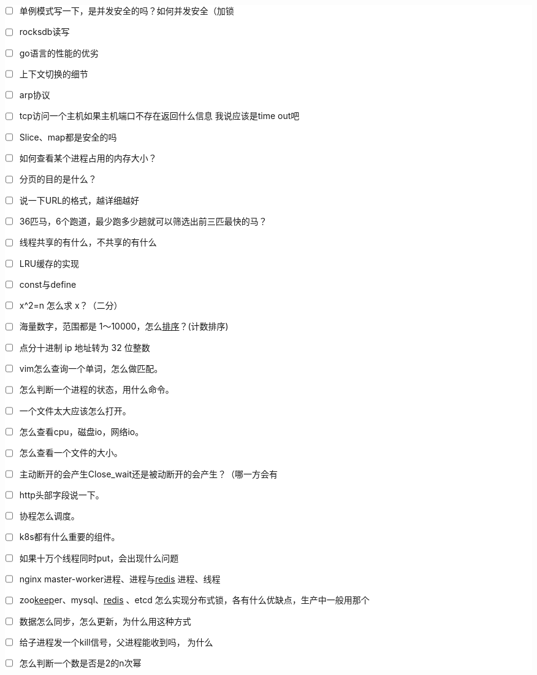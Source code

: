 - [ ] 单例模式写一下，是并发安全的吗？如何并发安全（加锁

- [ ]  rocksdb读写

- [ ]  go语言的性能的优劣

- [ ] 上下文切换的细节

- [ ]  arp协议

- [ ] tcp访问一个主机如果主机端口不存在返回什么信息 我说应该是time out吧

- [ ] Slice、map都是安全的吗

- [ ] 如何查看某个进程占用的内存大小？

- [ ] 分页的目的是什么？

- [ ] 说一下URL的格式，越详细越好

- [ ] 36匹马，6个跑道，最少跑多少趟就可以筛选出前三匹最快的马？

- [ ] 线程共享的有什么，不共享的有什么

- [ ] LRU缓存的实现

- [ ] const与define

- [ ] x^2=n 怎么求 x？（二分）

- [ ] 海量数字，范围都是 1～10000，怎么[排序](https://www.nowcoder.com/jump/super-jump/word?word=排序)？(计数排序)

- [ ] 点分十进制 ip 地址转为 32 位整数

- [ ] vim怎么查询一个单词，怎么做匹配。

- [ ] 怎么判断一个进程的状态，用什么命令。

- [ ] 一个文件太大应该怎么打开。

- [ ] 怎么查看cpu，磁盘io，网络io。

- [ ] 怎么查看一个文件的大小。

- [ ] 主动断开的会产生Close_wait还是被动断开的会产生？（哪一方会有

- [ ] http头部字段说一下。

- [ ] 协程怎么调度。

- [ ] k8s都有什么重要的组件。

- [ ] 如果十万个线程同时put，会出现什么问题

- [ ] nginx master-worker进程、进程与[redis](https://www.nowcoder.com/jump/super-jump/word?word=redis) 进程、线程

- [ ] zoo[keep](https://www.nowcoder.com/jump/super-jump/word?word=keep)er、mysql、[redis](https://www.nowcoder.com/jump/super-jump/word?word=redis) 、etcd 怎么实现分布式锁，各有什么优缺点，生产中一般用那个

- [ ] 数据怎么同步，怎么更新，为什么用这种方式

- [ ] 给子进程发一个kill信号，父进程能收到吗， 为什么

- [ ] 怎么判断一个数是否是2的n次幂
